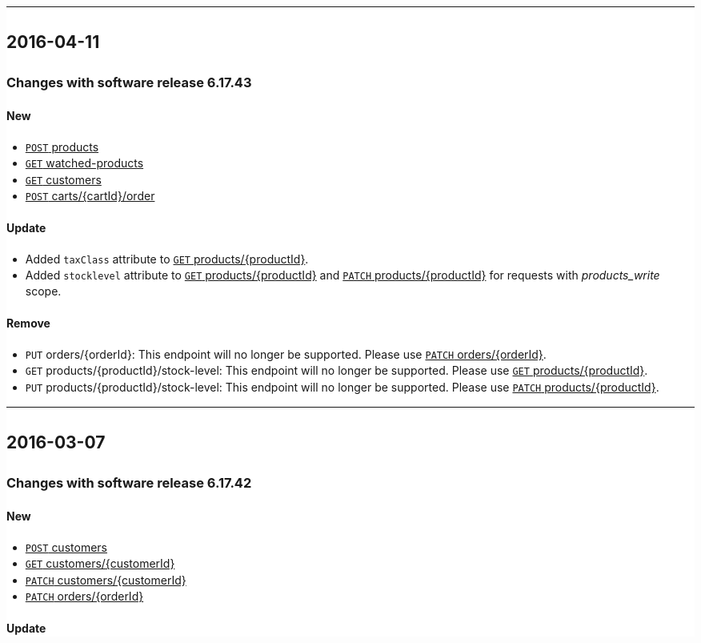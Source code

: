 <hr>

## 2016-04-11

### Changes with software release 6.17.43

#### <i class="fas fa-plus"></i> New

* [`POST` products](https://developer.epages.com/apps/api-reference/post-shopid-products.html)
* [`GET` watched-products](https://developer.epages.com/apps/api-reference/get-shopid-watched-products.html)
* [`GET` customers](https://developer.epages.com/apps/api-reference/get-shopid-customers.html)
* [`POST` carts/{cartId}/order](https://developer.epages.com/apps/api-reference/post-shopid-carts-cartid-order.html)

#### <i class="fas fa-pencil-alt"></i> Update

* Added `taxClass` attribute to [`GET` products/{productId}](https://developer.epages.com/apps/api-reference/get-shopid-products-productid.html).
* Added `stocklevel` attribute to [`GET` products/{productId}](https://developer.epages.com/apps/api-reference/get-shopid-products-productid.html) and [`PATCH` products/{productId}](https://developer.epages.com/apps/api-reference/patch-shopid-products-productid.html) for requests with *products_write* scope.

#### <i class="fa fa-minus"></i> Remove

* `PUT` orders/{orderId}: This endpoint will no longer be supported. Please use [`PATCH` orders/{orderId}](https://developer.epages.com/apps/api-reference/patch-shopid-orders-orderid.html).
* `GET` products/{productId}/stock-level: This endpoint will no longer be supported. Please use [`GET` products/{productId}](https://developer.epages.com/apps/api-reference/get-shopid-products-productid.html).
* `PUT` products/{productId}/stock-level: This endpoint will no longer be supported. Please use [`PATCH` products/{productId}](https://developer.epages.com/apps/api-reference/patch-shopid-products-productid.html).

<hr>

## 2016-03-07

### Changes with software release 6.17.42

#### <i class="fas fa-plus"></i> New

* [`POST` customers](https://developer.epages.com/apps/api-reference/post-shopid-customers.html)
* [`GET` customers/{customerId}](https://developer.epages.com/apps/api-reference/get-shopid-customers-customerid.html)
* [`PATCH` customers/{customerId}](https://developer.epages.com/apps/api-reference/patch-shopid-customers-customerid.html)
* [`PATCH` orders/{orderId}](https://developer.epages.com/apps/api-reference/patch-shopid-orders-orderid.html)

#### <i class="fas fa-pencil-alt"></i> Update
